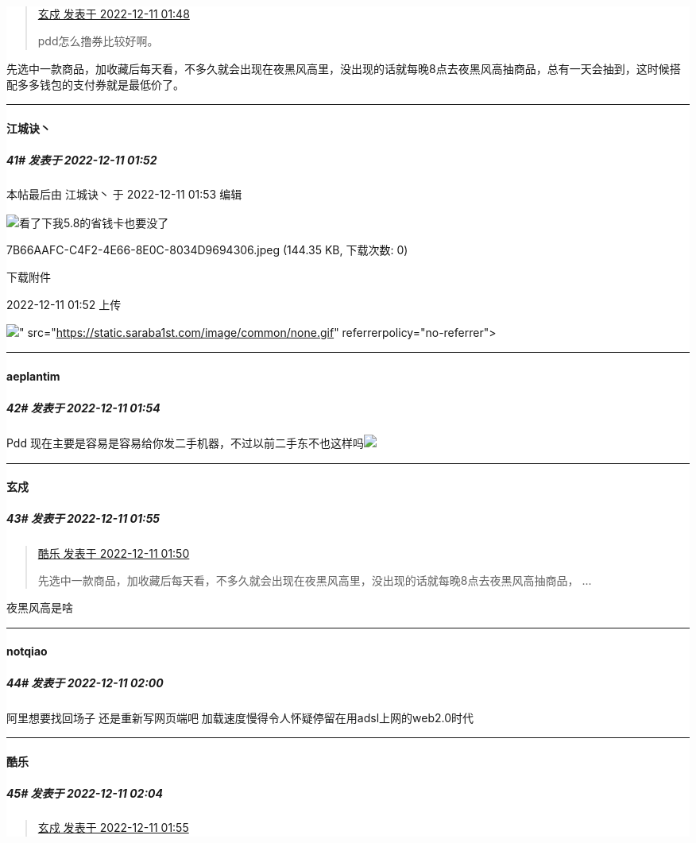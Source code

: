<blockquote><a href="httphttps://bbs.saraba1st.com/2b/forum.php?mod=redirect&amp;goto=findpost&amp;pid=58879447&amp;ptid=2109296" target="_blank">玄戍 发表于 2022-12-11 01:48</a>

pdd怎么撸券比较好啊。</blockquote>
先选中一款商品，加收藏后每天看，不多久就会出现在夜黑风高里，没出现的话就每晚8点去夜黑风高抽商品，总有一天会抽到，这时候搭配多多钱包的支付券就是最低价了。

*****

####  江城诀丶  
##### 41#       发表于 2022-12-11 01:52

 本帖最后由 江城诀丶 于 2022-12-11 01:53 编辑 

<img src="https://static.saraba1st.com/image/smiley/face2017/009.gif" referrerpolicy="no-referrer">看了下我5.8的省钱卡也要没了

7B66AAFC-C4F2-4E66-8E0C-8034D9694306.jpeg
(144.35 KB, 下载次数: 0)

下载附件

2022-12-11 01:52 上传

<img src="https://img.saraba1st.com/forum/202212/11/015245fi9fk5jll9sdiigq.jpeg" referrerpolicy="no-referrer">" src="https://static.saraba1st.com/image/common/none.gif" referrerpolicy="no-referrer">

*****

####  aeplantim  
##### 42#       发表于 2022-12-11 01:54

Pdd 现在主要是容易是容易给你发二手机器，不过以前二手东不也这样吗<img src="https://static.saraba1st.com/image/smiley/face2017/067.png" referrerpolicy="no-referrer">

*****

####  玄戍  
##### 43#       发表于 2022-12-11 01:55

<blockquote><a href="httphttps://bbs.saraba1st.com/2b/forum.php?mod=redirect&amp;goto=findpost&amp;pid=58879478&amp;ptid=2109296" target="_blank">酷乐 发表于 2022-12-11 01:50</a>

先选中一款商品，加收藏后每天看，不多久就会出现在夜黑风高里，没出现的话就每晚8点去夜黑风高抽商品， ...</blockquote>
夜黑风高是啥

*****

####  notqiao  
##### 44#       发表于 2022-12-11 02:00

阿里想要找回场子 还是重新写网页端吧 加载速度慢得令人怀疑停留在用adsl上网的web2.0时代

*****

####  酷乐  
##### 45#       发表于 2022-12-11 02:04

<blockquote><a href="httphttps://bbs.saraba1st.com/2b/forum.php?mod=redirect&amp;goto=findpost&amp;pid=58879539&amp;ptid=2109296" target="_blank">玄戍 发表于 2022-12-11 01:55</a>
